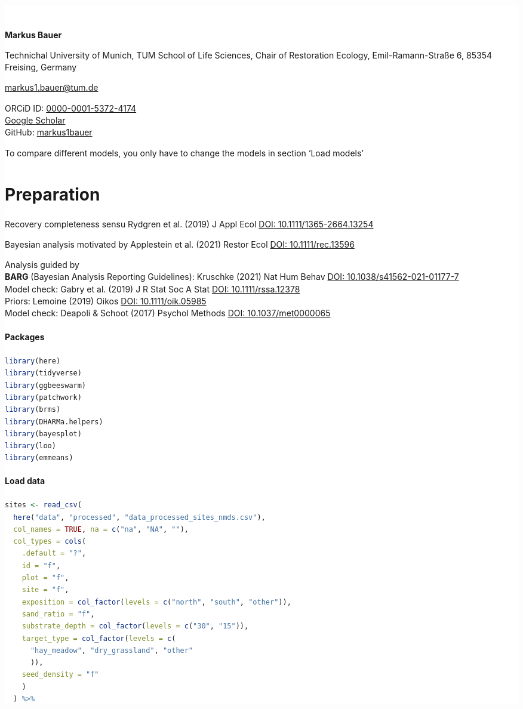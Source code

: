 <br/> <br/> <b>Markus Bauer</b>

Technichal University of Munich, TUM School of Life Sciences, Chair of
Restoration Ecology, Emil-Ramann-Straße 6, 85354 Freising, Germany

<markus1.bauer@tum.de>

ORCiD ID: [0000-0001-5372-4174](https://orcid.org/0000-0001-5372-4174)
<br> [Google
Scholar](https://scholar.google.de/citations?user=oHhmOkkAAAAJ&hl=de&oi=ao)
<br> GitHub: [markus1bauer](https://github.com/markus1bauer)

To compare different models, you only have to change the models in
section ‘Load models’

# Preparation

Recovery completeness sensu Rydgren et al. (2019) J Appl Ecol [DOI:
10.1111/1365-2664.13254](https://doi.org/10.1111/1365-2664.13254)

Bayesian analysis motivated by Applestein et al. (2021) Restor Ecol
[DOI: 10.1111/rec.13596](https://doi.org/10.1111/rec.13596)

Analysis guided by <br> <b>BARG</b> (Bayesian Analysis Reporting
Guidelines): Kruschke (2021) Nat Hum Behav [DOI:
10.1038/s41562-021-01177-7](https://doi.org/10.1038/s41562-021-01177-7)
<br> Model check: Gabry et al. (2019) J R Stat Soc A Stat [DOI:
10.1111/rssa.12378](https://doi.org/10.1111/rssa.12378) <br> Priors:
Lemoine (2019) Oikos [DOI:
10.1111/oik.05985](https://doi.org/10.1111/oik.05985) <br> Model check:
Deapoli & Schoot (2017) Psychol Methods [DOI:
10.1037/met0000065](https://doi.org/10.1037/met0000065)

#### Packages

``` r
library(here)
library(tidyverse)
library(ggbeeswarm)
library(patchwork)
library(brms)
library(DHARMa.helpers)
library(bayesplot)
library(loo)
library(emmeans)
```

#### Load data

``` r
sites <- read_csv(
  here("data", "processed", "data_processed_sites_nmds.csv"),
  col_names = TRUE, na = c("na", "NA", ""),
  col_types = cols(
    .default = "?",
    id = "f",
    plot = "f",
    site = "f",
    exposition = col_factor(levels = c("north", "south", "other")),
    sand_ratio = "f",
    substrate_depth = col_factor(levels = c("30", "15")),
    target_type = col_factor(levels = c(
      "hay_meadow", "dry_grassland", "other"
      )),
    seed_density = "f"
    )
  ) %>%
```